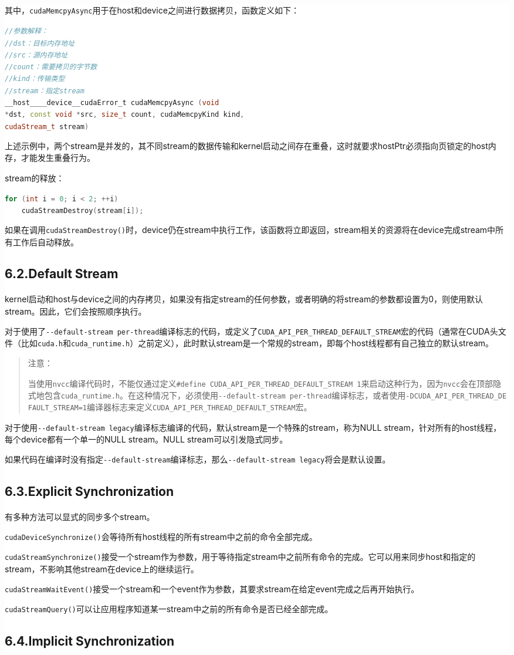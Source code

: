 其中，`cudaMemcpyAsync`用于在host和device之间进行数据拷贝，函数定义如下：

```c++
//参数解释：
//dst：目标内存地址
//src：源内存地址
//count：需要拷贝的字节数
//kind：传输类型
//stream：指定stream
__host____device__cudaError_t cudaMemcpyAsync (void
*dst, const void *src, size_t count, cudaMemcpyKind kind,
cudaStream_t stream)
```

上述示例中，两个stream是并发的，其不同stream的数据传输和kernel启动之间存在重叠，这时就要求hostPtr必须指向页锁定的host内存，才能发生重叠行为。

stream的释放：

```c++
for (int i = 0; i < 2; ++i)
    cudaStreamDestroy(stream[i]);
```

如果在调用`cudaStreamDestroy()`时，device仍在stream中执行工作，该函数将立即返回，stream相关的资源将在device完成stream中所有工作后自动释放。

## 6.2.Default Stream

kernel启动和host与device之间的内存拷贝，如果没有指定stream的任何参数，或者明确的将stream的参数都设置为0，则使用默认stream。因此，它们会按照顺序执行。

对于使用了`--default-stream per-thread`编译标志的代码，或定义了`CUDA_API_PER_THREAD_DEFAULT_STREAM`宏的代码（通常在CUDA头文件（比如`cuda.h`和`cuda_runtime.h`）之前定义），此时默认stream是一个常规的stream，即每个host线程都有自己独立的默认stream。

>注意：
>
>当使用`nvcc`编译代码时，不能仅通过定义`#define CUDA_API_PER_THREAD_DEFAULT_STREAM 1`来启动这种行为，因为`nvcc`会在顶部隐式地包含`cuda_runtime.h`。在这种情况下，必须使用`--default-stream per-thread`编译标志，或者使用`-DCUDA_API_PER_THREAD_DEFAULT_STREAM=1`编译器标志来定义`CUDA_API_PER_THREAD_DEFAULT_STREAM`宏。

对于使用`--default-stream legacy`编译标志编译的代码，默认stream是一个特殊的stream，称为NULL stream，针对所有的host线程，每个device都有一个单一的NULL stream。NULL stream可以引发隐式同步。

如果代码在编译时没有指定`--default-stream`编译标志，那么`--default-stream legacy`将会是默认设置。

## 6.3.Explicit Synchronization

有多种方法可以显式的同步多个stream。

`cudaDeviceSynchronize()`会等待所有host线程的所有stream中之前的命令全部完成。

`cudaStreamSynchronize()`接受一个stream作为参数，用于等待指定stream中之前所有命令的完成。它可以用来同步host和指定的stream，不影响其他stream在device上的继续运行。

`cudaStreamWaitEvent()`接受一个stream和一个event作为参数，其要求stream在给定event完成之后再开始执行。

`cudaStreamQuery()`可以让应用程序知道某一stream中之前的所有命令是否已经全部完成。

## 6.4.Implicit Synchronization
